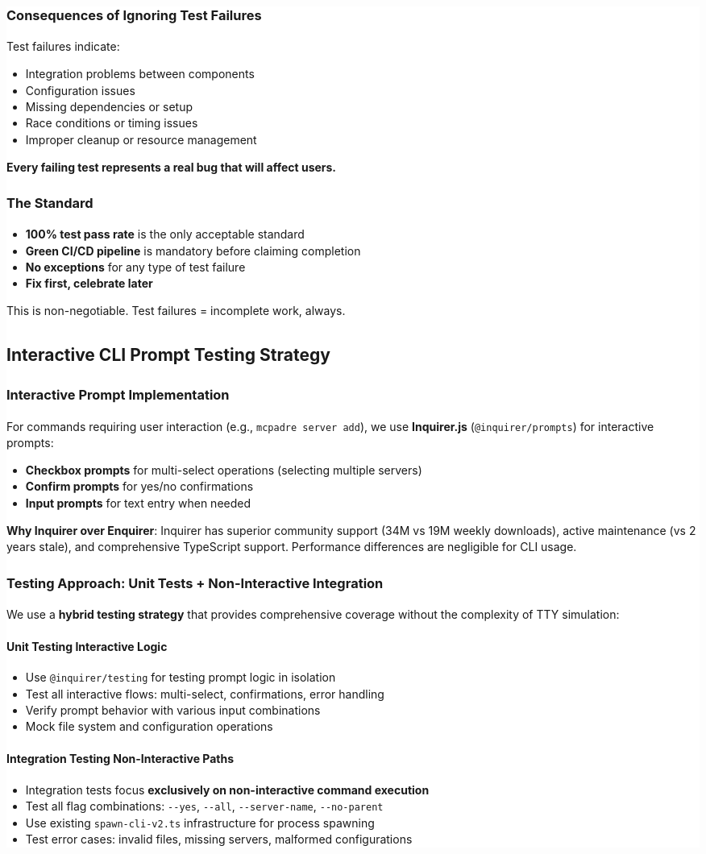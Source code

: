 ### Consequences of Ignoring Test Failures

Test failures indicate:

- Integration problems between components
- Configuration issues
- Missing dependencies or setup
- Race conditions or timing issues
- Improper cleanup or resource management

**Every failing test represents a real bug that will affect users.**

### The Standard

- **100% test pass rate** is the only acceptable standard
- **Green CI/CD pipeline** is mandatory before claiming completion
- **No exceptions** for any type of test failure
- **Fix first, celebrate later**

This is non-negotiable. Test failures = incomplete work, always.

## Interactive CLI Prompt Testing Strategy

### Interactive Prompt Implementation

For commands requiring user interaction (e.g., `mcpadre server add`), we use **Inquirer.js** (`@inquirer/prompts`) for interactive prompts:

- **Checkbox prompts** for multi-select operations (selecting multiple servers)
- **Confirm prompts** for yes/no confirmations
- **Input prompts** for text entry when needed

**Why Inquirer over Enquirer**: Inquirer has superior community support (34M vs 19M weekly downloads), active maintenance (vs 2 years stale), and comprehensive TypeScript support. Performance differences are negligible for CLI usage.

### Testing Approach: Unit Tests + Non-Interactive Integration

We use a **hybrid testing strategy** that provides comprehensive coverage without the complexity of TTY simulation:

#### Unit Testing Interactive Logic

- Use `@inquirer/testing` for testing prompt logic in isolation
- Test all interactive flows: multi-select, confirmations, error handling
- Verify prompt behavior with various input combinations
- Mock file system and configuration operations

#### Integration Testing Non-Interactive Paths

- Integration tests focus **exclusively on non-interactive command execution**
- Test all flag combinations: `--yes`, `--all`, `--server-name`, `--no-parent`
- Use existing `spawn-cli-v2.ts` infrastructure for process spawning
- Test error cases: invalid files, missing servers, malformed configurations
